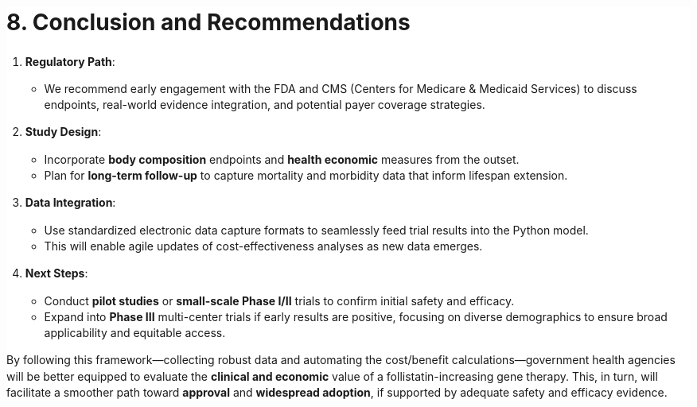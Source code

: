 
# 8. Conclusion and Recommendations

1. **Regulatory Path**:  
   - We recommend early engagement with the FDA and CMS (Centers for Medicare & Medicaid Services) to discuss endpoints, real-world evidence integration, and potential payer coverage strategies.

2. **Study Design**:  
   - Incorporate **body composition** endpoints and **health economic** measures from the outset.  
   - Plan for **long-term follow-up** to capture mortality and morbidity data that inform lifespan extension.

3. **Data Integration**:  
   - Use standardized electronic data capture formats to seamlessly feed trial results into the Python model.  
   - This will enable agile updates of cost-effectiveness analyses as new data emerges.

4. **Next Steps**:  
   - Conduct **pilot studies** or **small-scale Phase I/II** trials to confirm initial safety and efficacy.  
   - Expand into **Phase III** multi-center trials if early results are positive, focusing on diverse demographics to ensure broad applicability and equitable access.

By following this framework—collecting robust data and automating the cost/benefit calculations—government health agencies will be better equipped to evaluate the **clinical and economic** value of a follistatin-increasing gene therapy. This, in turn, will facilitate a smoother path toward **approval** and **widespread adoption**, if supported by adequate safety and efficacy evidence.
